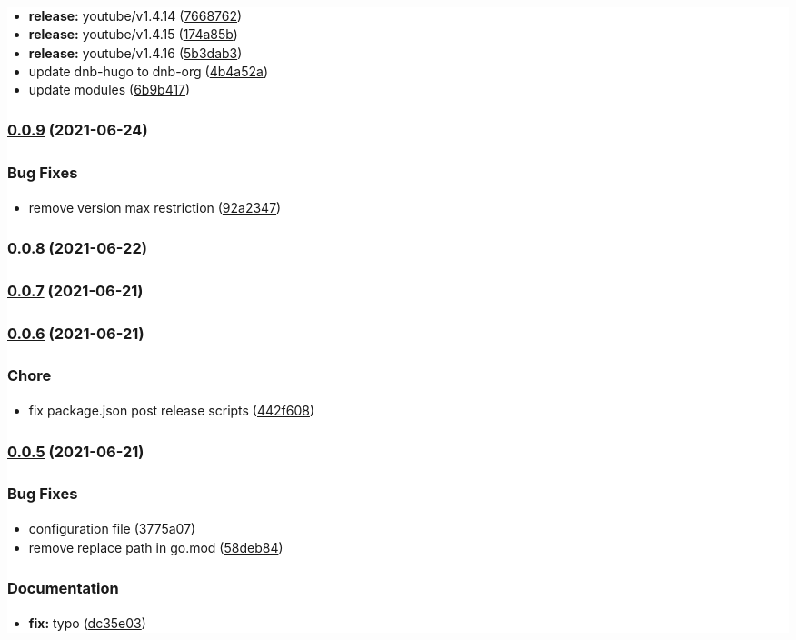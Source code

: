 * **release:** youtube/v1.4.14 ([7668762](https://github.com/dnb-org/shortcodes/commit/766876291fe9cbf66bf484e33080cf82fd49f3d0))
* **release:** youtube/v1.4.15 ([174a85b](https://github.com/dnb-org/shortcodes/commit/174a85b6191458ef1b20d4c760f0c0a4d7fb413f))
* **release:** youtube/v1.4.16 ([5b3dab3](https://github.com/dnb-org/shortcodes/commit/5b3dab3964e77980acabbb4a87ecf665b83d19fe))
* update dnb-hugo to dnb-org ([4b4a52a](https://github.com/dnb-org/shortcodes/commit/4b4a52a43b879c6b95e295a3cad0f5811553291c))
* update modules ([6b9b417](https://github.com/dnb-org/shortcodes/commit/6b9b417c861ae65ecd25f39ca3a652d43fcfddb1))

### [0.0.9](https://github.com/dnb-org/shortcodes/compare/youtube/v1.0.17...youtube/v0.0.9) (2021-06-24)


### Bug Fixes

* remove version max restriction ([92a2347](https://github.com/dnb-org/shortcodes/commit/92a2347fe7fc876ca6d97b59874f40c18957a405))

### [0.0.8](https://github.com/dnb-org/shortcodes/compare/youtube/v1.0.16...youtube/v0.0.8) (2021-06-22)

### [0.0.7](https://github.com/dnb-org/shortcodes/compare/youtube/v1.0.15...youtube/v0.0.7) (2021-06-21)

### [0.0.6](https://github.com/dnb-org/shortcodes/compare/youtube/v1.0.14...youtube/v0.0.6) (2021-06-21)


### Chore

* fix package.json post release scripts ([442f608](https://github.com/dnb-org/shortcodes/commit/442f608315b4806bfe594413910a1dc166db695e))

### [0.0.5](https://github.com/dnb-org/shortcodes/compare/pictures/v0.0.4...pictures/v0.0.5) (2021-06-21)


### Bug Fixes

* configuration file ([3775a07](https://github.com/dnb-org/shortcodes/commit/3775a077cb16b3715ca0d6108ea43100aeb92b9d))
* remove replace path in go.mod ([58deb84](https://github.com/dnb-org/shortcodes/commit/58deb842ec45b7b2efbb532dbc423bbaa7322795))


### Documentation

* **fix:** typo ([dc35e03](https://github.com/dnb-org/shortcodes/commit/dc35e03377848ad4e63517ef3536bdec9ee95ea5))

